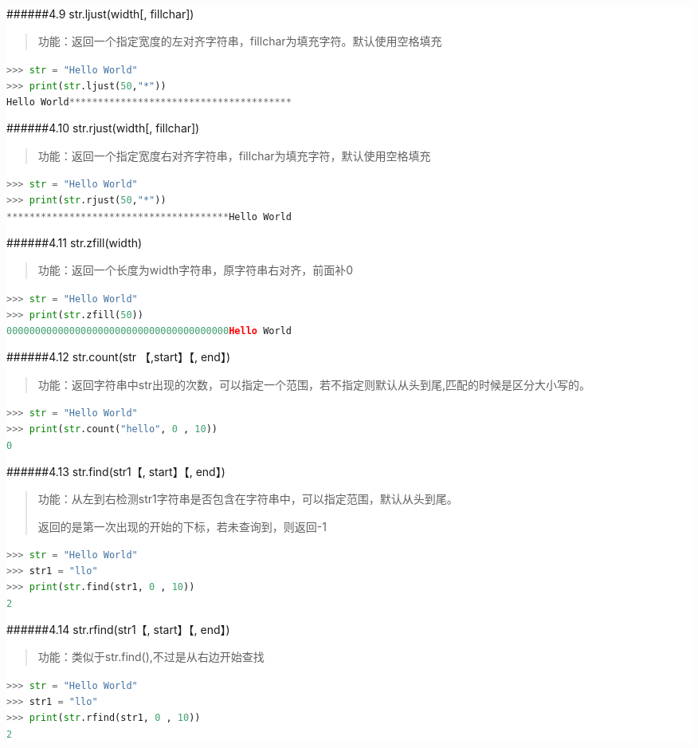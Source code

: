 ######4.9 str.ljust(width[, fillchar])

> 功能：返回一个指定宽度的左对齐字符串，fillchar为填充字符。默认使用空格填充

```python
>>> str = "Hello World"
>>> print(str.ljust(50,"*"))
Hello World***************************************
```

######4.10 str.rjust(width[, fillchar])

> 功能：返回一个指定宽度右对齐字符串，fillchar为填充字符，默认使用空格填充

```python
>>> str = "Hello World"
>>> print(str.rjust(50,"*"))
***************************************Hello World
```

######4.11 str.zfill(width)

> 功能：返回一个长度为width字符串，原字符串右对齐，前面补0

```python
>>> str = "Hello World"
>>> print(str.zfill(50))
000000000000000000000000000000000000000Hello World
```



######4.12 str.count(str 【,start】【, end】)

> 功能：返回字符串中str出现的次数，可以指定一个范围，若不指定则默认从头到尾,匹配的时候是区分大小写的。

```python
>>> str = "Hello World"
>>> print(str.count("hello", 0 , 10))
0
```

######4.13 str.find(str1【, start】【, end】)

> 功能：从左到右检测str1字符串是否包含在字符串中，可以指定范围，默认从头到尾。
>
> 返回的是第一次出现的开始的下标，若未查询到，则返回-1

```python
>>> str = "Hello World"
>>> str1 = "llo"
>>> print(str.find(str1, 0 , 10))
2
```

######4.14 str.rfind(str1【, start】【, end】)

> 功能：类似于str.find(),不过是从右边开始查找

```python
>>> str = "Hello World"
>>> str1 = "llo"
>>> print(str.rfind(str1, 0 , 10))
2
```
